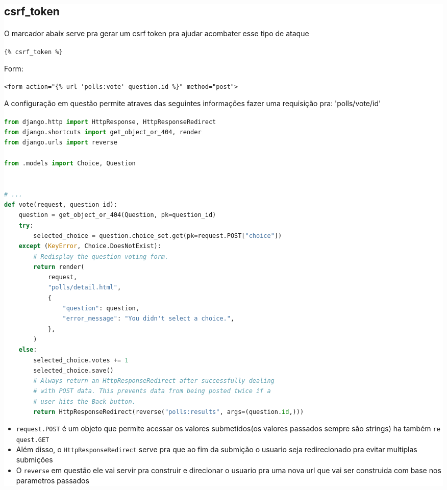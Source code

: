 ## csrf_token

[^0]:Sumario

O marcador abaix serve pra gerar um csrf token pra ajudar acombater esse tipo de ataque

~~~django
{% csrf_token %}
~~~

Form:

~~~django
<form action="{% url 'polls:vote' question.id %}" method="post">
~~~

A configuração em questão permite atraves das seguintes informações fazer uma requisição pra: 'polls/vote/id'

~~~python
from django.http import HttpResponse, HttpResponseRedirect
from django.shortcuts import get_object_or_404, render
from django.urls import reverse

from .models import Choice, Question


# ...
def vote(request, question_id):
    question = get_object_or_404(Question, pk=question_id)
    try:
        selected_choice = question.choice_set.get(pk=request.POST["choice"])
    except (KeyError, Choice.DoesNotExist):
        # Redisplay the question voting form.
        return render(
            request,
            "polls/detail.html",
            {
                "question": question,
                "error_message": "You didn't select a choice.",
            },
        )
    else:
        selected_choice.votes += 1
        selected_choice.save()
        # Always return an HttpResponseRedirect after successfully dealing
        # with POST data. This prevents data from being posted twice if a
        # user hits the Back button.
        return HttpResponseRedirect(reverse("polls:results", args=(question.id,)))
~~~

- `request.POST` é um objeto que permite acessar os valores submetidos(os valores passados sempre são strings) ha também `request.GET`
- Além disso, o `HttpResponseRedirect` serve pra que ao fim da submição o usuario seja redirecionado pra evitar multiplas submições
- O `reverse` em questão ele vai servir pra construir e direcionar o usuario pra uma nova url que vai ser construida com base nos parametros passados
